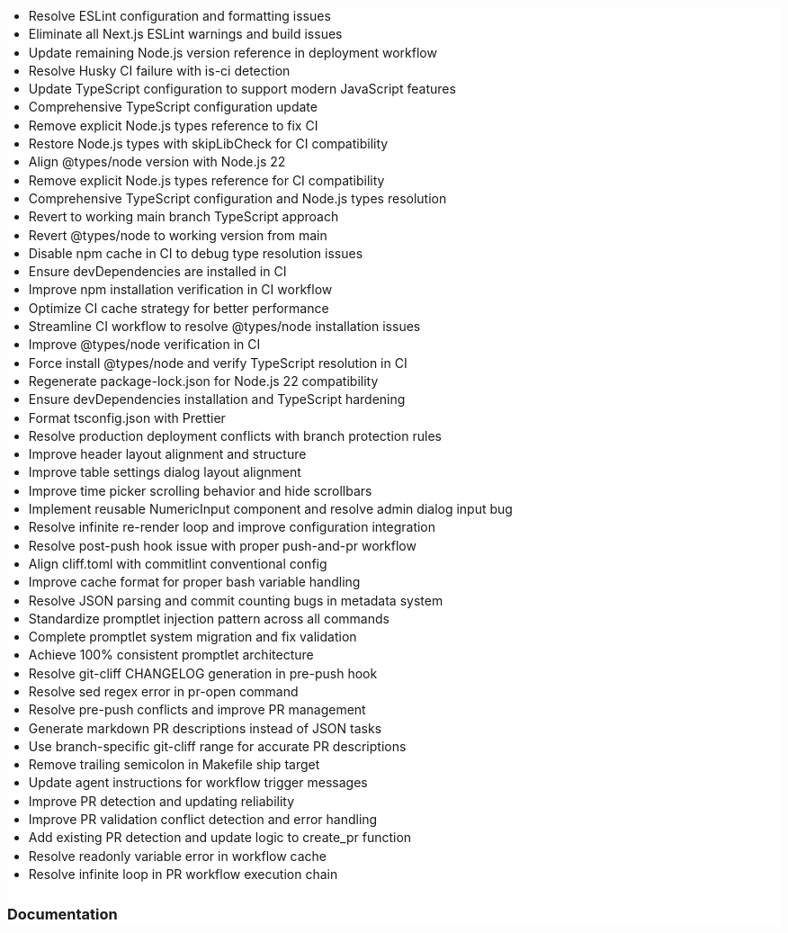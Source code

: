 - Resolve ESLint configuration and formatting issues
- Eliminate all Next.js ESLint warnings and build issues
- Update remaining Node.js version reference in deployment workflow
- Resolve Husky CI failure with is-ci detection
- Update TypeScript configuration to support modern JavaScript features
- Comprehensive TypeScript configuration update
- Remove explicit Node.js types reference to fix CI
- Restore Node.js types with skipLibCheck for CI compatibility
- Align @types/node version with Node.js 22
- Remove explicit Node.js types reference for CI compatibility
- Comprehensive TypeScript configuration and Node.js types resolution
- Revert to working main branch TypeScript approach
- Revert @types/node to working version from main
- Disable npm cache in CI to debug type resolution issues
- Ensure devDependencies are installed in CI
- Improve npm installation verification in CI workflow
- Optimize CI cache strategy for better performance
- Streamline CI workflow to resolve @types/node installation issues
- Improve @types/node verification in CI
- Force install @types/node and verify TypeScript resolution in CI
- Regenerate package-lock.json for Node.js 22 compatibility
- Ensure devDependencies installation and TypeScript hardening
- Format tsconfig.json with Prettier
- Resolve production deployment conflicts with branch protection rules
- Improve header layout alignment and structure
- Improve table settings dialog layout alignment
- Improve time picker scrolling behavior and hide scrollbars
- Implement reusable NumericInput component and resolve admin dialog input bug
- Resolve infinite re-render loop and improve configuration integration
- Resolve post-push hook issue with proper push-and-pr workflow
- Align cliff.toml with commitlint conventional config
- Improve cache format for proper bash variable handling
- Resolve JSON parsing and commit counting bugs in metadata system
- Standardize promptlet injection pattern across all commands
- Complete promptlet system migration and fix validation
- Achieve 100% consistent promptlet architecture
- Resolve git-cliff CHANGELOG generation in pre-push hook
- Resolve sed regex error in pr-open command
- Resolve pre-push conflicts and improve PR management
- Generate markdown PR descriptions instead of JSON tasks
- Use branch-specific git-cliff range for accurate PR descriptions
- Remove trailing semicolon in Makefile ship target
- Update agent instructions for workflow trigger messages
- Improve PR detection and updating reliability
- Improve PR validation conflict detection and error handling
- Add existing PR detection and update logic to create_pr function
- Resolve readonly variable error in workflow cache
- Resolve infinite loop in PR workflow execution chain

### Documentation

